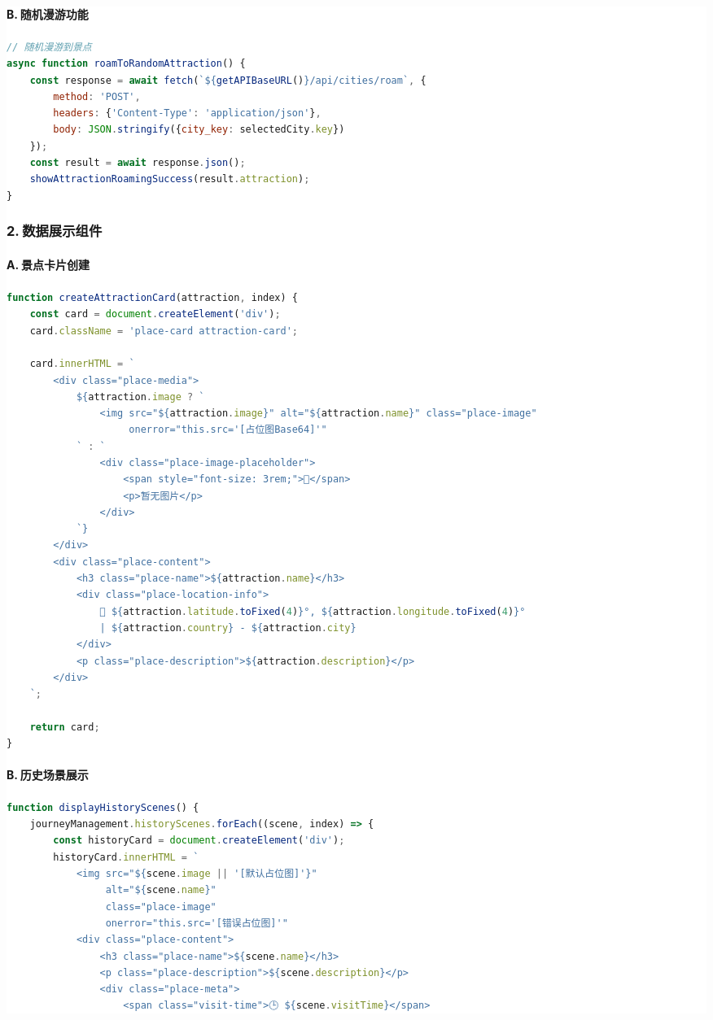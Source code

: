 #### B. 随机漫游功能
```javascript
// 随机漫游到景点
async function roamToRandomAttraction() {
    const response = await fetch(`${getAPIBaseURL()}/api/cities/roam`, {
        method: 'POST',
        headers: {'Content-Type': 'application/json'},
        body: JSON.stringify({city_key: selectedCity.key})
    });
    const result = await response.json();
    showAttractionRoamingSuccess(result.attraction);
}
```

### 2. 数据展示组件

#### A. 景点卡片创建
```javascript
function createAttractionCard(attraction, index) {
    const card = document.createElement('div');
    card.className = 'place-card attraction-card';
    
    card.innerHTML = `
        <div class="place-media">
            ${attraction.image ? `
                <img src="${attraction.image}" alt="${attraction.name}" class="place-image" 
                     onerror="this.src='[占位图Base64]'"
            ` : `
                <div class="place-image-placeholder">
                    <span style="font-size: 3rem;">📸</span>
                    <p>暂无图片</p>
                </div>
            `}
        </div>
        <div class="place-content">
            <h3 class="place-name">${attraction.name}</h3>
            <div class="place-location-info">
                📍 ${attraction.latitude.toFixed(4)}°, ${attraction.longitude.toFixed(4)}°
                | ${attraction.country} - ${attraction.city}
            </div>
            <p class="place-description">${attraction.description}</p>
        </div>
    `;
    
    return card;
}
```

#### B. 历史场景展示
```javascript
function displayHistoryScenes() {
    journeyManagement.historyScenes.forEach((scene, index) => {
        const historyCard = document.createElement('div');
        historyCard.innerHTML = `
            <img src="${scene.image || '[默认占位图]'}" 
                 alt="${scene.name}" 
                 class="place-image"
                 onerror="this.src='[错误占位图]'"
            <div class="place-content">
                <h3 class="place-name">${scene.name}</h3>
                <p class="place-description">${scene.description}</p>
                <div class="place-meta">
                    <span class="visit-time">🕒 ${scene.visitTime}</span>
```